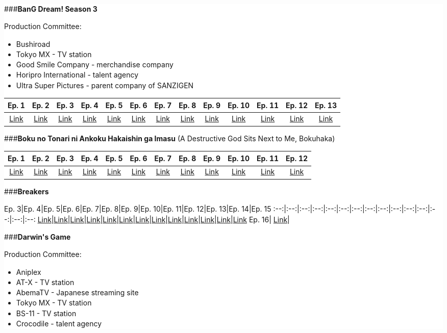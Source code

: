 ###**BanG Dream! Season 3**

Production Committee:

* Bushiroad
* Tokyo MX - TV station
* Good Smile Company - merchandise company
* Horipro International - talent agency
* Ultra Super Pictures - parent company of SANZIGEN

Ep. 1|Ep. 2|Ep. 3|Ep. 4|Ep. 5|Ep. 6|Ep. 7|Ep. 8|Ep. 9|Ep. 10|Ep. 11|Ep. 12|Ep. 13
:--:|:--:|:--:|:--:|:--:|:--:|:--:|:--:|:--:|:--:|:--:|:--:|:--:
[Link](https://www.reddit.com/r/anime/comments/eldcxc/)|[Link](https://www.reddit.com/r/anime/comments/eojcdm/)|[Link](https://www.reddit.com/r/anime/comments/eojce3/)|[Link](https://www.reddit.com/r/anime/comments/ersjqz/)|[Link](https://www.reddit.com/r/anime/comments/ersjry/)|[Link](https://www.reddit.com/r/anime/comments/fcsfvj/)|[Link](https://www.reddit.com/r/anime/comments/fcsfwt/)|[Link](https://www.reddit.com/r/anime/comments/fgbgye/)|[Link](https://www.reddit.com/r/anime/comments/fgbh0r/)|[Link](https://www.reddit.com/r/anime/comments/fk2pwd/)|[Link](https://www.reddit.com/r/anime/comments/fk2pym/)|[Link](https://www.reddit.com/r/anime/comments/fwhw2z/)|[Link](https://www.reddit.com/r/anime/comments/fwhw6n/)

###**Boku no Tonari ni Ankoku Hakaishin ga Imasu** (A Destructive God Sits Next to Me, Bokuhaka)

Ep. 1|Ep. 2|Ep. 3|Ep. 4|Ep. 5|Ep. 6|Ep. 7|Ep. 8|Ep. 9|Ep. 10|Ep. 11|Ep. 12
:--:|:--:|:--:|:--:|:--:|:--:|:--:|:--:|:--:|:--:|:--:|:--:
[Link](https://www.reddit.com/r/anime/comments/en7skl/)|[Link](https://www.reddit.com/r/anime/comments/eqgpfs/)|[Link](https://www.reddit.com/r/anime/comments/etr3nw/)|[Link](https://www.reddit.com/r/anime/comments/ex6ko0/)|[Link](https://www.reddit.com/r/anime/comments/f0ryix/)|[Link](https://www.reddit.com/r/anime/comments/f49s5l/)|[Link](https://www.reddit.com/r/anime/comments/f7sw7j/)|[Link](https://www.reddit.com/r/anime/comments/fbcxoh/)|[Link](https://www.reddit.com/r/anime/comments/fevk3g/)|[Link](https://www.reddit.com/r/anime/comments/fii2b7/)|[Link](https://www.reddit.com/r/anime/comments/fmenvm/)|[Link](https://www.reddit.com/r/anime/comments/fqju2v/)

###**Breakers**

Ep. 3|Ep. 4|Ep. 5|Ep. 6|Ep. 7|Ep. 8|Ep. 9|Ep. 10|Ep. 11|Ep. 12|Ep. 13|Ep. 14|Ep. 15
:--:|:--:|:--:|:--:|:--:|:--:|:--:|:--:|:--:|:--:|:--:|:--:|:--:|:--:|:--:
[Link](https://www.reddit.com/r/anime/comments/eszbax/)|[Link](https://www.reddit.com/r/anime/comments/eww8gl/)|[Link](https://www.reddit.com/r/anime/comments/f0sqvr/)|[Link](https://www.reddit.com/r/anime/comments/f3374y/)|[Link](https://www.reddit.com/r/anime/comments/f6c0lq/)|[Link](https://www.reddit.com/r/anime/comments/fajs5c/)|[Link](https://www.reddit.com/r/anime/comments/fy3oz2/)|[Link](https://www.reddit.com/r/anime/comments/g2fqk0/)|[Link](https://www.reddit.com/r/anime/comments/g6q57m/)|[Link](https://www.reddit.com/r/anime/comments/gb8f8q/)|[Link](https://www.reddit.com/r/anime/comments/gfjvi9/)|[Link](https://www.reddit.com/r/anime/comments/gj3gj1/)|[Link](https://www.reddit.com/r/anime/comments/go953p/)
Ep. 16|
[Link](/gshges/)|

###**Darwin's Game**

Production Committee:

* Aniplex
* AT-X - TV station
* AbemaTV - Japanese streaming site
* Tokyo MX - TV station
* BS-11 - TV station
* Crocodile - talent agency
